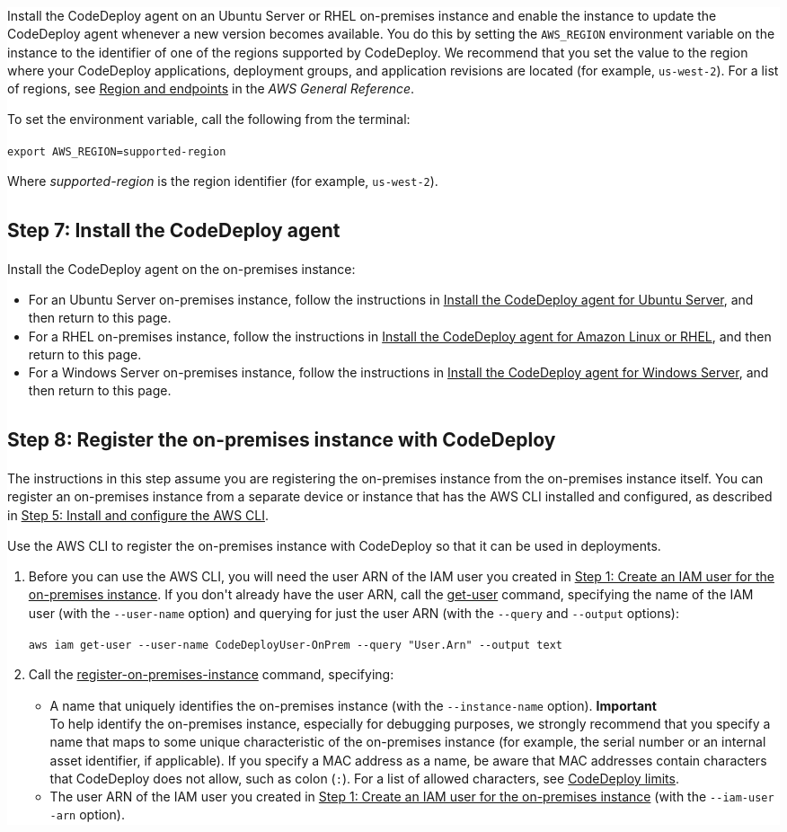 Install the CodeDeploy agent on an Ubuntu Server or RHEL on\-premises instance and enable the instance to update the CodeDeploy agent whenever a new version becomes available\. You do this by setting the `AWS_REGION` environment variable on the instance to the identifier of one of the regions supported by CodeDeploy\. We recommend that you set the value to the region where your CodeDeploy applications, deployment groups, and application revisions are located \(for example, `us-west-2`\)\. For a list of regions, see [Region and endpoints](https://docs.aws.amazon.com/general/latest/gr/rande.html#codedeploy_region) in the *AWS General Reference*\.

To set the environment variable, call the following from the terminal:

```
export AWS_REGION=supported-region
```

Where *supported\-region* is the region identifier \(for example, `us-west-2`\)\.

## Step 7: Install the CodeDeploy agent<a name="register-on-premises-instance-iam-user-arn-7"></a>

Install the CodeDeploy agent on the on\-premises instance:
+ For an Ubuntu Server on\-premises instance, follow the instructions in [Install the CodeDeploy agent for Ubuntu Server](codedeploy-agent-operations-install-ubuntu.md), and then return to this page\.
+ For a RHEL on\-premises instance, follow the instructions in [Install the CodeDeploy agent for Amazon Linux or RHEL](codedeploy-agent-operations-install-linux.md), and then return to this page\.
+ For a Windows Server on\-premises instance, follow the instructions in [Install the CodeDeploy agent for Windows Server](codedeploy-agent-operations-install-windows.md), and then return to this page\.

## Step 8: Register the on\-premises instance with CodeDeploy<a name="register-on-premises-instance-iam-user-arn-8"></a>

The instructions in this step assume you are registering the on\-premises instance from the on\-premises instance itself\. You can register an on\-premises instance from a separate device or instance that has the AWS CLI installed and configured, as described in [Step 5: Install and configure the AWS CLI](#register-on-premises-instance-iam-user-arn-5)\.

Use the AWS CLI to register the on\-premises instance with CodeDeploy so that it can be used in deployments\.

1. Before you can use the AWS CLI, you will need the user ARN of the IAM user you created in [Step 1: Create an IAM user for the on\-premises instance](#register-on-premises-instance-iam-user-arn-1)\. If you don't already have the user ARN, call the [get\-user](https://docs.aws.amazon.com/cli/latest/reference/iam/get-user.html) command, specifying the name of the IAM user \(with the `--user-name` option\) and querying for just the user ARN \(with the `--query` and `--output` options\):

   ```
   aws iam get-user --user-name CodeDeployUser-OnPrem --query "User.Arn" --output text
   ```

1. Call the [register\-on\-premises\-instance](https://docs.aws.amazon.com/cli/latest/reference/deploy/register-on-premises-instance.html) command, specifying:
   + A name that uniquely identifies the on\-premises instance \(with the `--instance-name` option\)\. 
**Important**  
To help identify the on\-premises instance, especially for debugging purposes, we strongly recommend that you specify a name that maps to some unique characteristic of the on\-premises instance \(for example, the serial number or an internal asset identifier, if applicable\)\. If you specify a MAC address as a name, be aware that MAC addresses contain characters that CodeDeploy does not allow, such as colon \(`:`\)\. For a list of allowed characters, see [CodeDeploy limits](limits.md)\.
   + The user ARN of the IAM user you created in [Step 1: Create an IAM user for the on\-premises instance](#register-on-premises-instance-iam-user-arn-1) \(with the `--iam-user-arn` option\)\.
